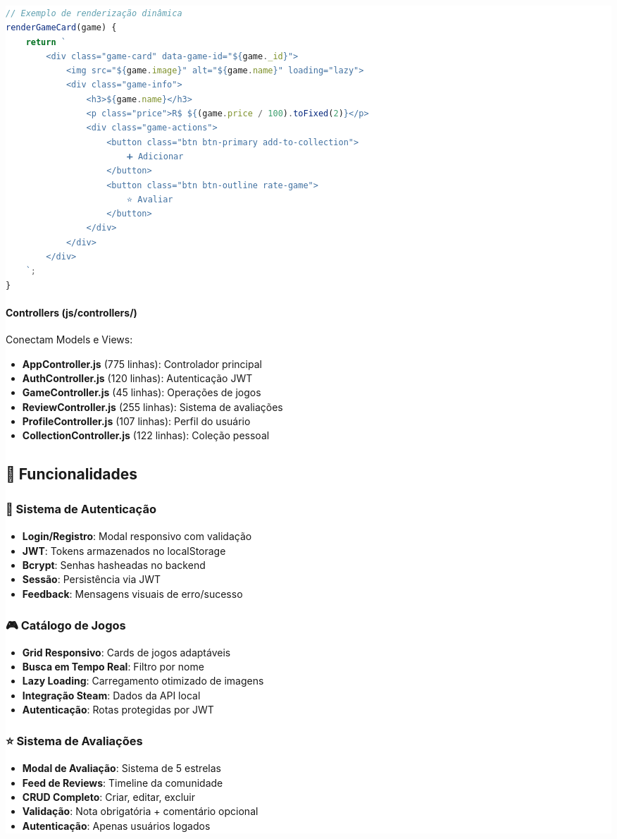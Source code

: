 ```javascript
// Exemplo de renderização dinâmica
renderGameCard(game) {
    return `
        <div class="game-card" data-game-id="${game._id}">
            <img src="${game.image}" alt="${game.name}" loading="lazy">
            <div class="game-info">
                <h3>${game.name}</h3>
                <p class="price">R$ ${(game.price / 100).toFixed(2)}</p>
                <div class="game-actions">
                    <button class="btn btn-primary add-to-collection">
                        ➕ Adicionar
                    </button>
                    <button class="btn btn-outline rate-game">
                        ⭐ Avaliar
                    </button>
                </div>
            </div>
        </div>
    `;
}
```

#### Controllers (js/controllers/)
Conectam Models e Views:

- **AppController.js** (775 linhas): Controlador principal
- **AuthController.js** (120 linhas): Autenticação JWT
- **GameController.js** (45 linhas): Operações de jogos
- **ReviewController.js** (255 linhas): Sistema de avaliações
- **ProfileController.js** (107 linhas): Perfil do usuário
- **CollectionController.js** (122 linhas): Coleção pessoal

## 🎯 Funcionalidades

### 🔐 Sistema de Autenticação
- **Login/Registro**: Modal responsivo com validação
- **JWT**: Tokens armazenados no localStorage
- **Bcrypt**: Senhas hasheadas no backend
- **Sessão**: Persistência via JWT
- **Feedback**: Mensagens visuais de erro/sucesso

### 🎮 Catálogo de Jogos
- **Grid Responsivo**: Cards de jogos adaptáveis
- **Busca em Tempo Real**: Filtro por nome
- **Lazy Loading**: Carregamento otimizado de imagens
- **Integração Steam**: Dados da API local
- **Autenticação**: Rotas protegidas por JWT

### ⭐ Sistema de Avaliações
- **Modal de Avaliação**: Sistema de 5 estrelas
- **Feed de Reviews**: Timeline da comunidade
- **CRUD Completo**: Criar, editar, excluir
- **Validação**: Nota obrigatória + comentário opcional
- **Autenticação**: Apenas usuários logados
